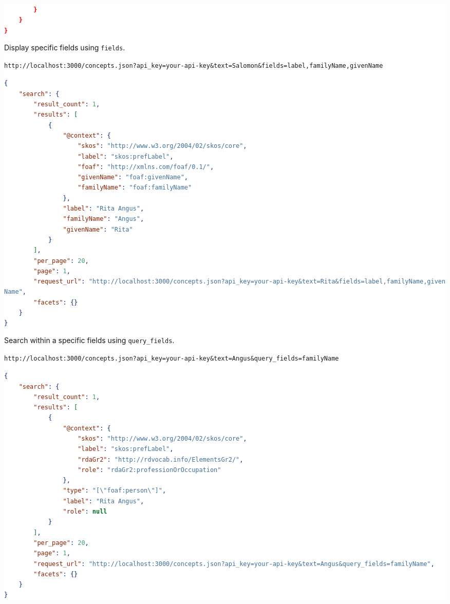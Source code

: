 ```json
        }
    }
}
```

Display specific fields using `fields`.

`http://localhost:3000/concepts.json?api_key=your-api-key&text=Salomon&fields=label,familyName,givenName`

```json
{
    "search": {
        "result_count": 1,
        "results": [
            {
                "@context": {
                    "skos": "http://www.w3.org/2004/02/skos/core",
                    "label": "skos:prefLabel",
                    "foaf": "http://xmlns.com/foaf/0.1/",
                    "givenName": "foaf:givenName",
                    "familyName": "foaf:familyName"
                },
                "label": "Rita Angus",
                "familyName": "Angus",
                "givenName": "Rita"
            }
        ],
        "per_page": 20,
        "page": 1,
        "request_url": "http://localhost:3000/concepts.json?api_key=your-api-key&text=Rita&fields=label,familyName,givenName",
        "facets": {}
    }
}
```

Search within a specific fields using `query_fields`.

`http://localhost:3000/concepts.json?api_key=your-api-key&text=Angus&query_fields=familyName`

```json
{
    "search": {
        "result_count": 1,
        "results": [
            {
                "@context": {
                    "skos": "http://www.w3.org/2004/02/skos/core",
                    "label": "skos:prefLabel",
                    "rdaGr2": "http://rdvocab.info/ElementsGr2/",
                    "role": "rdaGr2:professionOrOccupation"
                },
                "type": "[\"foaf:person\"]",
                "label": "Rita Angus",
                "role": null
            }
        ],
        "per_page": 20,
        "page": 1,
        "request_url": "http://localhost:3000/concepts.json?api_key=your-api-key&text=Angus&query_fields=familyName",
        "facets": {}
    }
}
```
